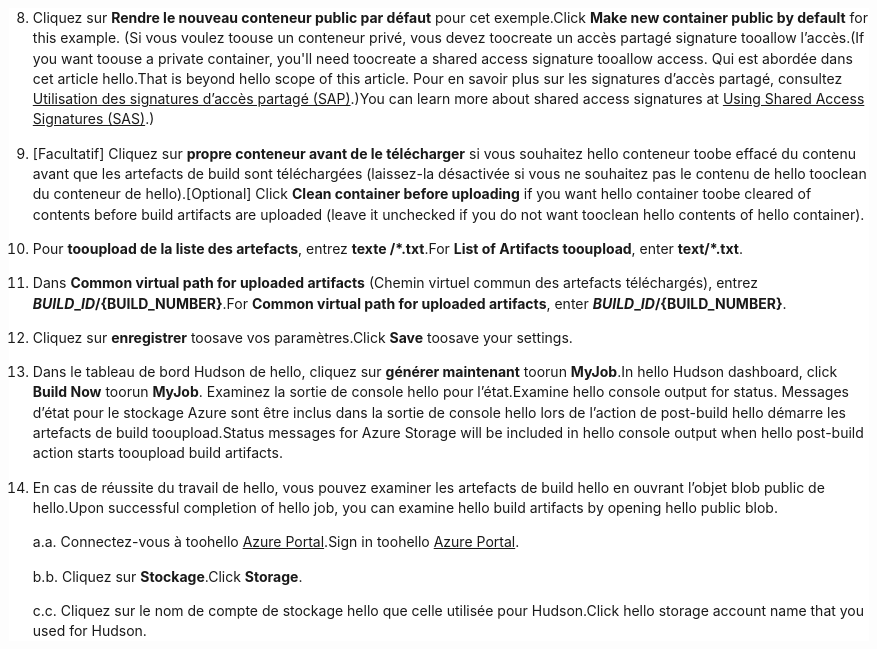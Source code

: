 8. <span data-ttu-id="d20bf-180">Cliquez sur **Rendre le nouveau conteneur public par défaut** pour cet exemple.</span><span class="sxs-lookup"><span data-stu-id="d20bf-180">Click **Make new container public by default** for this example.</span></span> <span data-ttu-id="d20bf-181">(Si vous voulez toouse un conteneur privé, vous devez toocreate un accès partagé signature tooallow l’accès.</span><span class="sxs-lookup"><span data-stu-id="d20bf-181">(If you want toouse a private container, you'll need toocreate a shared access signature tooallow access.</span></span> <span data-ttu-id="d20bf-182">Qui est abordée dans cet article hello.</span><span class="sxs-lookup"><span data-stu-id="d20bf-182">That is beyond hello scope of this article.</span></span> <span data-ttu-id="d20bf-183">Pour en savoir plus sur les signatures d’accès partagé, consultez [Utilisation des signatures d’accès partagé (SAP)](../storage-dotnet-shared-access-signature-part-1.md).)</span><span class="sxs-lookup"><span data-stu-id="d20bf-183">You can learn more about shared access signatures at [Using Shared Access Signatures (SAS)](../storage-dotnet-shared-access-signature-part-1.md).)</span></span>
9. <span data-ttu-id="d20bf-184">[Facultatif] Cliquez sur **propre conteneur avant de le télécharger** si vous souhaitez hello conteneur toobe effacé du contenu avant que les artefacts de build sont téléchargées (laissez-la désactivée si vous ne souhaitez pas le contenu de hello tooclean du conteneur de hello).</span><span class="sxs-lookup"><span data-stu-id="d20bf-184">[Optional] Click **Clean container before uploading** if you want hello container toobe cleared of contents before build artifacts are uploaded (leave it unchecked if you do not want tooclean hello contents of hello container).</span></span>
10. <span data-ttu-id="d20bf-185">Pour **tooupload de la liste des artefacts**, entrez  **texte /*.txt**.</span><span class="sxs-lookup"><span data-stu-id="d20bf-185">For **List of Artifacts tooupload**, enter **text/*.txt**.</span></span>
11. <span data-ttu-id="d20bf-186">Dans **Common virtual path for uploaded artifacts** (Chemin virtuel commun des artefacts téléchargés), entrez **${BUILD\_ID}/${BUILD\_NUMBER}**.</span><span class="sxs-lookup"><span data-stu-id="d20bf-186">For **Common virtual path for uploaded artifacts**, enter **${BUILD\_ID}/${BUILD\_NUMBER}**.</span></span>
12. <span data-ttu-id="d20bf-187">Cliquez sur **enregistrer** toosave vos paramètres.</span><span class="sxs-lookup"><span data-stu-id="d20bf-187">Click **Save** toosave your settings.</span></span>
13. <span data-ttu-id="d20bf-188">Dans le tableau de bord Hudson de hello, cliquez sur **générer maintenant** toorun **MyJob**.</span><span class="sxs-lookup"><span data-stu-id="d20bf-188">In hello Hudson dashboard, click **Build Now** toorun **MyJob**.</span></span> <span data-ttu-id="d20bf-189">Examinez la sortie de console hello pour l’état.</span><span class="sxs-lookup"><span data-stu-id="d20bf-189">Examine hello console output for status.</span></span> <span data-ttu-id="d20bf-190">Messages d’état pour le stockage Azure sont être inclus dans la sortie de console hello lors de l’action de post-build hello démarre les artefacts de build tooupload.</span><span class="sxs-lookup"><span data-stu-id="d20bf-190">Status messages for Azure Storage will be included in hello console output when hello post-build action starts tooupload build artifacts.</span></span>
14. <span data-ttu-id="d20bf-191">En cas de réussite du travail de hello, vous pouvez examiner les artefacts de build hello en ouvrant l’objet blob public de hello.</span><span class="sxs-lookup"><span data-stu-id="d20bf-191">Upon successful completion of hello job, you can examine hello build artifacts by opening hello public blob.</span></span>
    
    <span data-ttu-id="d20bf-192">a.</span><span class="sxs-lookup"><span data-stu-id="d20bf-192">a.</span></span> <span data-ttu-id="d20bf-193">Connectez-vous à toohello [Azure Portal](https://portal.azure.com).</span><span class="sxs-lookup"><span data-stu-id="d20bf-193">Sign in toohello [Azure Portal](https://portal.azure.com).</span></span>
    
    <span data-ttu-id="d20bf-194">b.</span><span class="sxs-lookup"><span data-stu-id="d20bf-194">b.</span></span> <span data-ttu-id="d20bf-195">Cliquez sur **Stockage**.</span><span class="sxs-lookup"><span data-stu-id="d20bf-195">Click **Storage**.</span></span>
    
    <span data-ttu-id="d20bf-196">c.</span><span class="sxs-lookup"><span data-stu-id="d20bf-196">c.</span></span> <span data-ttu-id="d20bf-197">Cliquez sur le nom de compte de stockage hello que celle utilisée pour Hudson.</span><span class="sxs-lookup"><span data-stu-id="d20bf-197">Click hello storage account name that you used for Hudson.</span></span>
    